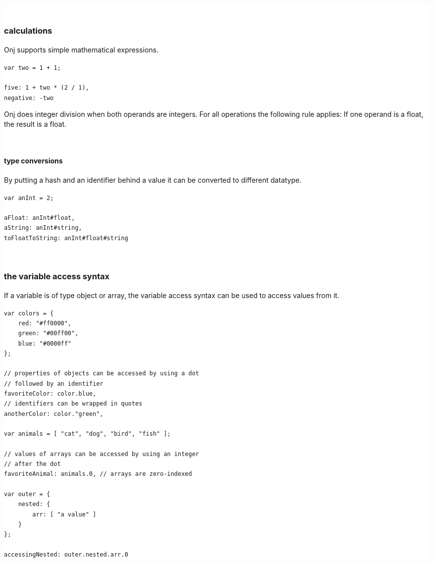 <br>

### calculations

Onj supports simple mathematical expressions.

````json5
var two = 1 + 1;

five: 1 + two * (2 / 1),
negative: -two
````

Onj does integer division when both operands are integers. For all
operations the following rule applies: If one operand is a float,
the result is a float.

<br>

#### type conversions

By putting a hash and an identifier behind a value it can be
converted to different datatype.

````json5
var anInt = 2;

aFloat: anInt#float,
aString: anInt#string,
toFloatToString: anInt#float#string
````

<br>

### the variable access syntax

If a variable is of type object or array, the variable access
syntax can be used to access values from it.

````json5
var colors = {
    red: "#ff0000",
    green: "#00ff00",
    blue: "#0000ff"
};

// properties of objects can be accessed by using a dot
// followed by an identifier
favoriteColor: color.blue,
// identifiers can be wrapped in quotes
anotherColor: color."green",

var animals = [ "cat", "dog", "bird", "fish" ];

// values of arrays can be accessed by using an integer
// after the dot
favoriteAnimal: animals.0, // arrays are zero-indexed

var outer = {
    nested: {
        arr: [ "a value" ]
    }
};

accessingNested: outer.nested.arr.0
````
